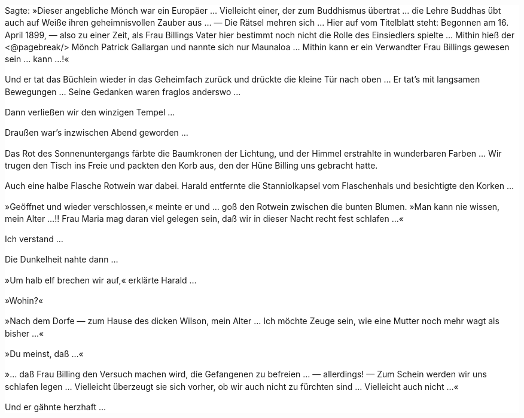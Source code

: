 Sagte: »Dieser angebliche Mönch war ein Europäer …
Vielleicht einer, der zum Buddhismus übertrat … die
Lehre Buddhas übt auch auf Weiße ihren geheimnisvollen
Zauber aus … — Die Rätsel mehren sich … Hier auf
vom Titelblatt steht: Begonnen am 16. April 1899, — also
zu einer Zeit, als Frau Billings Vater hier bestimmt noch
nicht die Rolle des Einsiedlers spielte … Mithin hieß der
<@pagebreak/>
Mönch Patrick Gallargan und nannte sich nur Maunaloa …
Mithin kann er ein Verwandter Frau Billings gewesen
sein … kann …!«

Und er tat das Büchlein wieder in das Geheimfach zurück
und drückte die kleine Tür nach oben … Er tat’s mit
langsamen Bewegungen … Seine Gedanken waren fraglos
anderswo …

Dann verließen wir den winzigen Tempel …

Draußen war’s inzwischen Abend geworden …

Das Rot des Sonnenuntergangs färbte die Baumkronen
der Lichtung, und der Himmel erstrahlte in wunderbaren
Farben … Wir trugen den Tisch ins Freie und
packten den Korb aus, den der Hüne Billing uns gebracht
hatte.

Auch eine halbe Flasche Rotwein war dabei. Harald
entfernte die Stanniolkapsel vom Flaschenhals und besichtigte
den Korken …

»Geöffnet und wieder verschlossen,« meinte er und …
goß den Rotwein zwischen die bunten Blumen. »Man kann
nie wissen, mein Alter …!! Frau Maria mag daran viel
gelegen sein, daß wir in dieser Nacht recht fest schlafen …«

Ich verstand …

Die Dunkelheit nahte dann …

»Um halb elf brechen wir auf,« erklärte Harald …

»Wohin?«

»Nach dem Dorfe — zum Hause des dicken Wilson,
mein Alter … Ich möchte Zeuge sein, wie eine Mutter
noch mehr wagt als bisher …«

»Du meinst, daß …«

»… daß Frau Billing den Versuch machen wird, die
Gefangenen zu befreien … — allerdings! — Zum Schein
werden wir uns schlafen legen … Vielleicht überzeugt sie
sich vorher, ob wir auch nicht zu fürchten sind … Vielleicht
auch nicht …«

Und er gähnte herzhaft …
